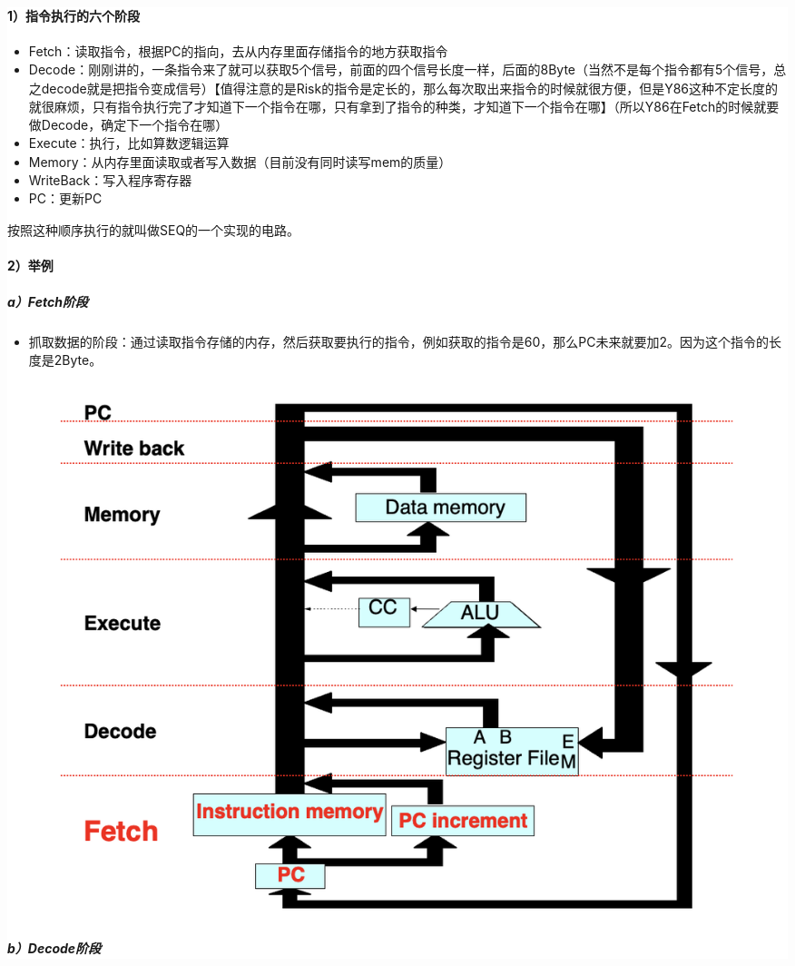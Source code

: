 #### 1）指令执行的六个阶段

- Fetch：读取指令，根据PC的指向，去从内存里面存储指令的地方获取指令
- Decode：刚刚讲的，一条指令来了就可以获取5个信号，前面的四个信号长度一样，后面的8Byte（当然不是每个指令都有5个信号，总之decode就是把指令变成信号）【值得注意的是Risk的指令是定长的，那么每次取出来指令的时候就很方便，但是Y86这种不定长度的就很麻烦，只有指令执行完了才知道下一个指令在哪，只有拿到了指令的种类，才知道下一个指令在哪】（所以Y86在Fetch的时候就要做Decode，确定下一个指令在哪）
- Execute：执行，比如算数逻辑运算
- Memory：从内存里面读取或者写入数据（目前没有同时读写mem的质量）
- WriteBack：写入程序寄存器
- PC：更新PC

按照这种顺序执行的就叫做SEQ的一个实现的电路。

#### 2）举例

##### a）Fetch阶段

- 抓取数据的阶段：通过读取指令存储的内存，然后获取要执行的指令，例如获取的指令是60，那么PC未来就要加2。因为这个指令的长度是2Byte。

![截屏2023-03-20 16.55.56](./3-%E9%A1%BA%E5%BA%8FCPU%E5%AE%9E%E7%8E%B0.assets/%E6%88%AA%E5%B1%8F2023-03-20%2016.55.56.png)

##### b）Decode阶段
